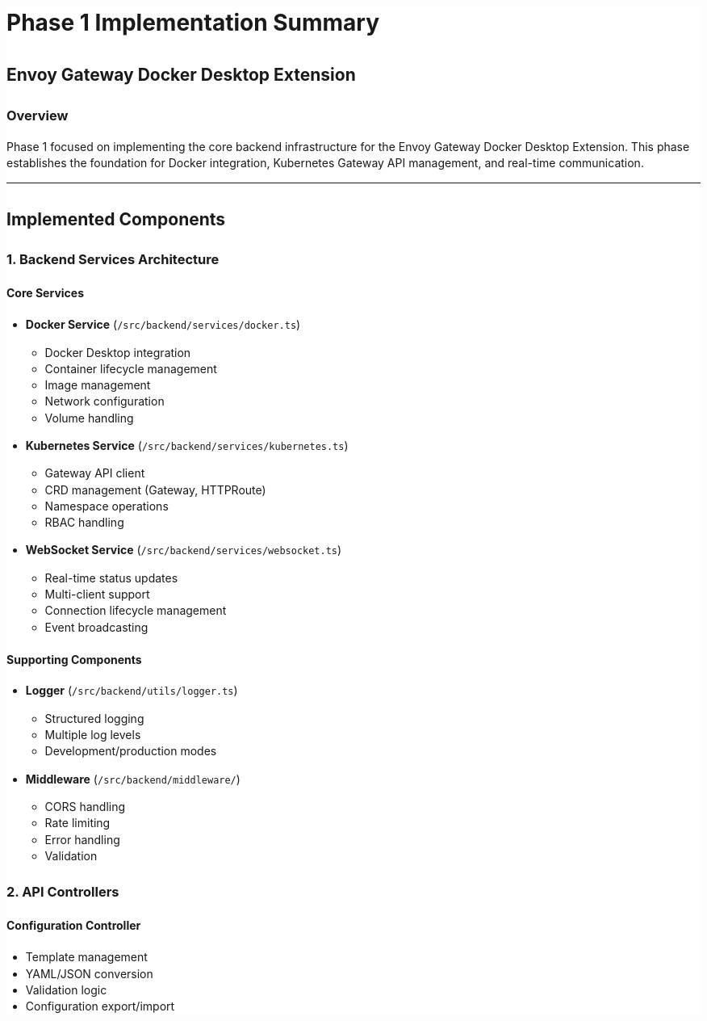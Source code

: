 # Phase 1 Implementation Summary
## Envoy Gateway Docker Desktop Extension

### Overview
Phase 1 focused on implementing the core backend infrastructure for the Envoy Gateway Docker Desktop Extension. This phase establishes the foundation for Docker integration, Kubernetes Gateway API management, and real-time communication.

---

## Implemented Components

### 1. Backend Services Architecture

#### Core Services
- **Docker Service** (`/src/backend/services/docker.ts`)
  - Docker Desktop integration
  - Container lifecycle management
  - Image management
  - Network configuration
  - Volume handling

- **Kubernetes Service** (`/src/backend/services/kubernetes.ts`)
  - Gateway API client
  - CRD management (Gateway, HTTPRoute)
  - Namespace operations
  - RBAC handling

- **WebSocket Service** (`/src/backend/services/websocket.ts`)
  - Real-time status updates
  - Multi-client support
  - Connection lifecycle management
  - Event broadcasting

#### Supporting Components
- **Logger** (`/src/backend/utils/logger.ts`)
  - Structured logging
  - Multiple log levels
  - Development/production modes

- **Middleware** (`/src/backend/middleware/`)
  - CORS handling
  - Rate limiting
  - Error handling
  - Validation

### 2. API Controllers

#### Configuration Controller
- Template management
- YAML/JSON conversion
- Validation logic
- Configuration export/import
